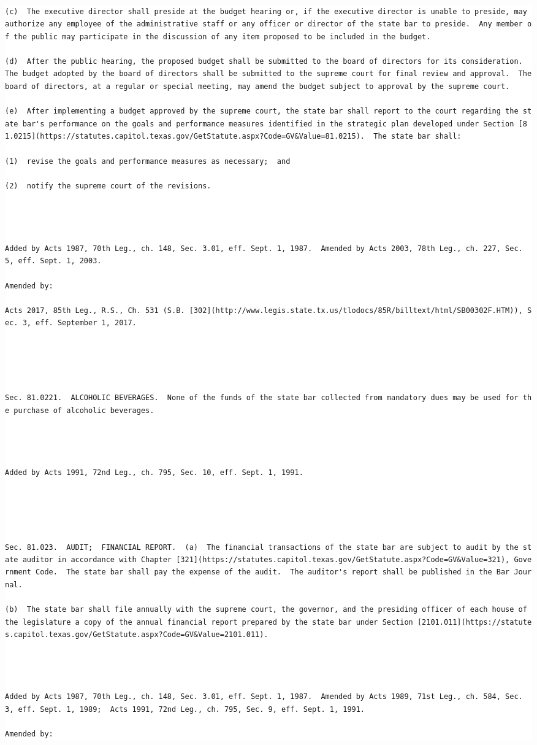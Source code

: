     (c)  The executive director shall preside at the budget hearing or, if the executive director is unable to preside, may authorize any employee of the administrative staff or any officer or director of the state bar to preside.  Any member of the public may participate in the discussion of any item proposed to be included in the budget.
    
    (d)  After the public hearing, the proposed budget shall be submitted to the board of directors for its consideration.  The budget adopted by the board of directors shall be submitted to the supreme court for final review and approval.  The board of directors, at a regular or special meeting, may amend the budget subject to approval by the supreme court.
    
    (e)  After implementing a budget approved by the supreme court, the state bar shall report to the court regarding the state bar's performance on the goals and performance measures identified in the strategic plan developed under Section [81.0215](https://statutes.capitol.texas.gov/GetStatute.aspx?Code=GV&Value=81.0215).  The state bar shall:
    
    (1)  revise the goals and performance measures as necessary;  and
    
    (2)  notify the supreme court of the revisions.
    
    
    
    
    Added by Acts 1987, 70th Leg., ch. 148, Sec. 3.01, eff. Sept. 1, 1987.  Amended by Acts 2003, 78th Leg., ch. 227, Sec. 5, eff. Sept. 1, 2003.
    
    Amended by: 
    
    Acts 2017, 85th Leg., R.S., Ch. 531 (S.B. [302](http://www.legis.state.tx.us/tlodocs/85R/billtext/html/SB00302F.HTM)), Sec. 3, eff. September 1, 2017.
    
    
    
    
    
    Sec. 81.0221.  ALCOHOLIC BEVERAGES.  None of the funds of the state bar collected from mandatory dues may be used for the purchase of alcoholic beverages.
    
    
    
    
    Added by Acts 1991, 72nd Leg., ch. 795, Sec. 10, eff. Sept. 1, 1991.
    
    
    
    
    
    Sec. 81.023.  AUDIT;  FINANCIAL REPORT.  (a)  The financial transactions of the state bar are subject to audit by the state auditor in accordance with Chapter [321](https://statutes.capitol.texas.gov/GetStatute.aspx?Code=GV&Value=321), Government Code.  The state bar shall pay the expense of the audit.  The auditor's report shall be published in the Bar Journal.
    
    (b)  The state bar shall file annually with the supreme court, the governor, and the presiding officer of each house of the legislature a copy of the annual financial report prepared by the state bar under Section [2101.011](https://statutes.capitol.texas.gov/GetStatute.aspx?Code=GV&Value=2101.011).
    
    
    
    
    Added by Acts 1987, 70th Leg., ch. 148, Sec. 3.01, eff. Sept. 1, 1987.  Amended by Acts 1989, 71st Leg., ch. 584, Sec. 3, eff. Sept. 1, 1989;  Acts 1991, 72nd Leg., ch. 795, Sec. 9, eff. Sept. 1, 1991.
    
    Amended by: 
    